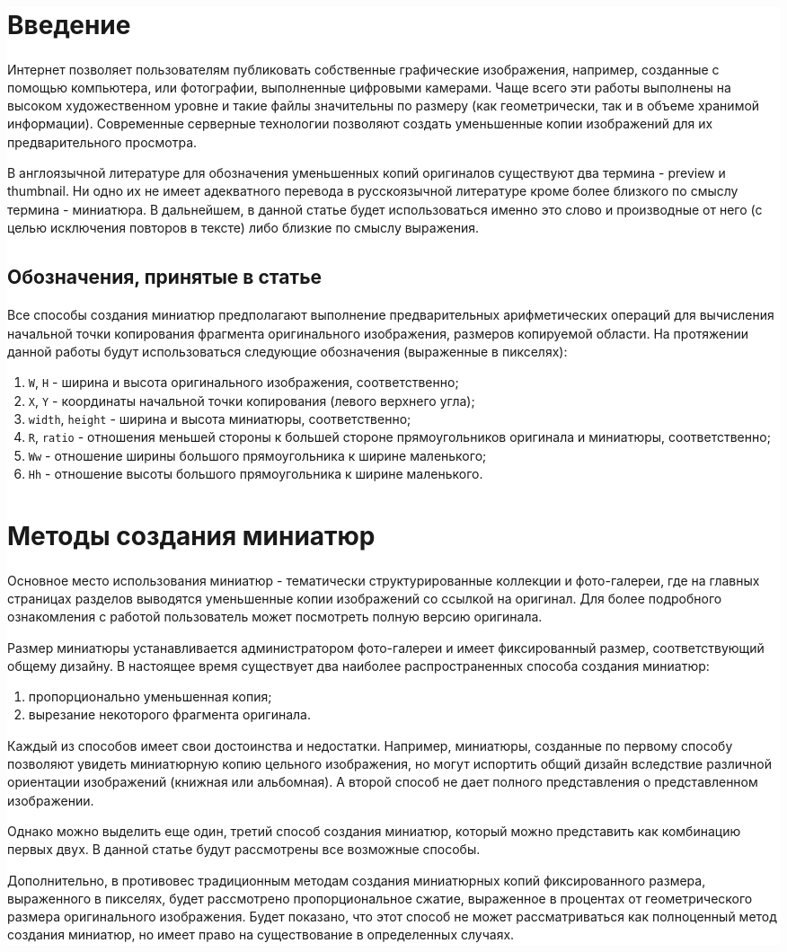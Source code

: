 

# Введение #

Интернет позволяет пользователям публиковать собственные графические изображения, например, созданные с помощью компьютера, или фотографии, выполненные цифровыми камерами. Чаще всего эти работы выполнены на высоком художественном уровне и такие файлы значительны по размеру (как геометрически, так и в объеме хранимой информации). Современные серверные технологии позволяют создать уменьшенные копии изображений для их предварительного просмотра.

В англоязычной литературе для обозначения уменьшенных копий оригиналов существуют два термина - preview и thumbnail. Ни одно их не имеет адекватного перевода в русскоязычной литературе кроме более близкого по смыслу термина - миниатюра. В дальнейшем, в данной статье будет использоваться именно это слово и производные от него (с целью исключения повторов в тексте) либо близкие по смыслу выражения.

## Обозначения, принятые в статье ##

Все способы создания миниатюр предполагают выполнение предварительных арифметических операций для вычисления начальной точки копирования фрагмента оригинального изображения, размеров копируемой области. На протяжении данной работы будут использоваться следующие обозначения (выраженные в пикселях):

  1. `W`, `H` - ширина и высота оригинального изображения, соответственно;
  1. `X`, `Y` - координаты начальной точки копирования (левого верхнего угла);
  1. `width`, `height` - ширина и высота миниатюры, соответственно;
  1. `R`, `ratio` - отношения меньшей стороны к большей стороне прямоугольников оригинала и миниатюры, соответственно;
  1. `Ww` - отношение ширины большого прямоугольника к ширине маленького;
  1. `Hh` - отношение высоты большого прямоугольника к ширине маленького.

# Методы создания миниатюр #

Основное место использования миниатюр - тематически структурированные коллекции и фото-галереи, где на главных страницах разделов выводятся уменьшенные копии изображений со ссылкой на оригинал. Для более подробного ознакомления с работой пользователь может посмотреть полную версию оригинала.

Размер миниатюры устанавливается администратором фото-галереи и имеет фиксированный размер, соответствующий общему дизайну. В настоящее время существует два наиболее распространенных способа создания миниатюр:

  1. пропорционально уменьшенная копия;
  1. вырезание некоторого фрагмента оригинала.

Каждый из способов имеет свои достоинства и недостатки. Например, миниатюры, созданные по первому способу позволяют увидеть миниатюрную копию цельного изображения, но могут испортить общий дизайн вследствие различной ориентации изображений (книжная или альбомная). А второй способ не дает полного представления о представленном изображении.

Однако можно выделить еще один, третий способ создания миниатюр, который можно представить как комбинацию первых двух. В данной статье будут рассмотрены все возможные способы.

Дополнительно, в противовес традиционным методам создания миниатюрных копий фиксированного размера, выраженного в пикселях, будет рассмотрено пропорциональное сжатие, выраженное в процентах от геометрического размера оригинального изображения. Будет показано, что этот способ не может рассматриваться как полноценный метод создания миниатюр, но имеет право на существование в определенных случаях.
